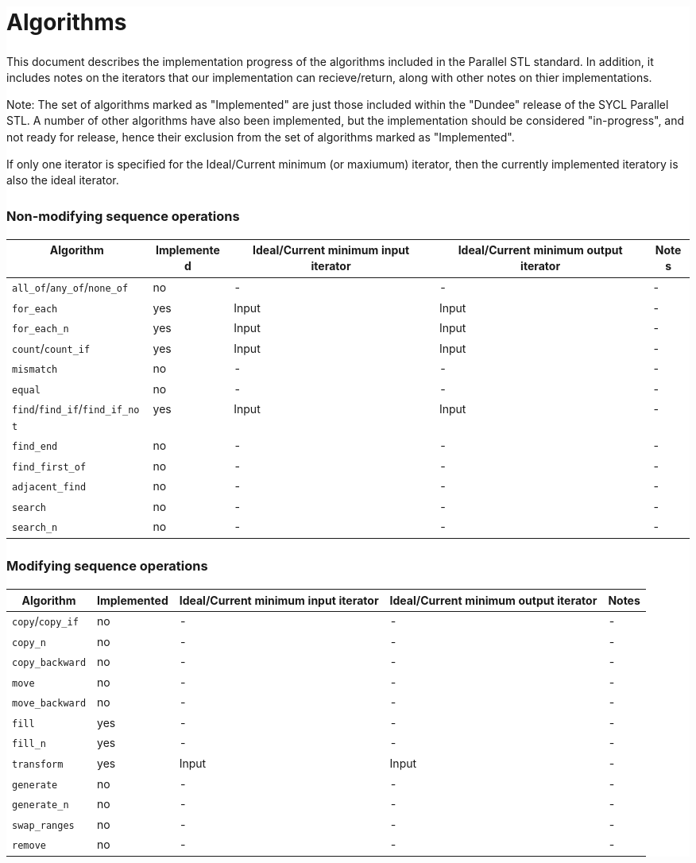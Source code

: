 # Algorithms

This document describes the implementation progress of the algorithms included in the Parallel STL standard. In addition, it includes notes on the iterators that our implementation can recieve/return, along with other notes on thier implementations. 

Note: The set of algorithms marked as "Implemented" are just those included within the "Dundee" release of the SYCL Parallel STL. A number of other algorithms have also been implemented, but the implementation should be considered "in-progress", and not ready for release, hence their exclusion from the set of algorithms marked as "Implemented".

If only one iterator is specified for the Ideal/Current minimum (or maxiumum) iterator, then the currently implemented iteratory is also the ideal iterator.

### Non-modifying sequence operations

| Algorithm | Implemented |  Ideal/Current minimum input iterator | Ideal/Current minimum output iterator | Notes |
| ----- | ----- | ----- | ----- | -----|
| `all_of`/`any_of`/`none_of` | no | - | - | - |
| `for_each` | yes | Input | Input | - |
| `for_each_n` | yes | Input | Input | - |
| `count`/`count_if` | yes | Input | Input | - |
| `mismatch` | no | - | - | - |
| `equal` | no | - | - | - |
| `find`/`find_if`/`find_if_not` | yes | Input | Input | - |
| `find_end` | no | - | - | - |
| `find_first_of` | no | - | - | - |
| `adjacent_find` | no | - | - | - |
| `search` | no | - | - | - |
| `search_n` | no | - | - | - |

### Modifying sequence operations

| Algorithm | Implemented |  Ideal/Current minimum input iterator | Ideal/Current minimum output iterator | Notes |
| ----- | ----- | ----- | ----- | -----|
| `copy`/`copy_if` | no | - | - | - |
| `copy_n` | no | - | - | - |
| `copy_backward` | no | - | - | - |
| `move` | no | - | - | - |
| `move_backward` | no | - | - | - |
| `fill` | yes | - | - | - |
| `fill_n` | yes | - | - | - |
| `transform` | yes | Input | Input | - |
| `generate` | no | - | - | - |
| `generate_n` | no | - | - | - |
| `swap_ranges` | no | - | - | - |
| `remove` | no | - | - | - |